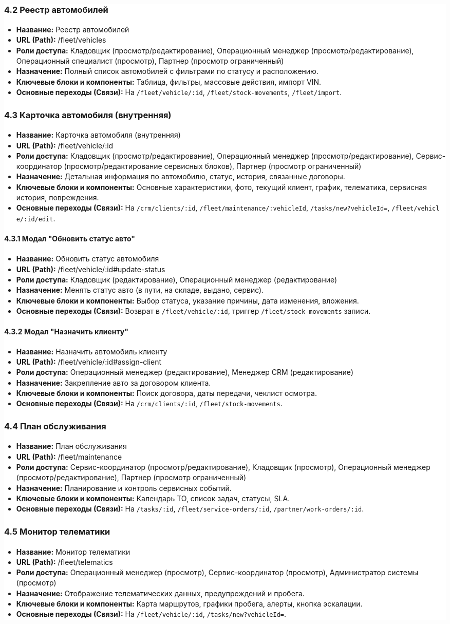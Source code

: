### 4.2 Реестр автомобилей
- **Название:** Реестр автомобилей
- **URL (Path):** /fleet/vehicles
- **Роли доступа:** Кладовщик (просмотр/редактирование), Операционный менеджер (просмотр/редактирование), Операционный специалист (просмотр), Партнер (просмотр ограниченный)
- **Назначение:** Полный список автомобилей с фильтрами по статусу и расположению.
- **Ключевые блоки и компоненты:** Таблица, фильтры, массовые действия, импорт VIN.
- **Основные переходы (Связи):** На `/fleet/vehicle/:id`, `/fleet/stock-movements`, `/fleet/import`.

### 4.3 Карточка автомобиля (внутренняя)
- **Название:** Карточка автомобиля (внутренняя)
- **URL (Path):** /fleet/vehicle/:id
- **Роли доступа:** Кладовщик (просмотр/редактирование), Операционный менеджер (просмотр/редактирование), Сервис-координатор (просмотр/редактирование сервисных блоков), Партнер (просмотр ограниченный)
- **Назначение:** Детальная информация по автомобилю, статус, история, связанные договоры.
- **Ключевые блоки и компоненты:** Основные характеристики, фото, текущий клиент, график, телематика, сервисная история, повреждения.
- **Основные переходы (Связи):** На `/crm/clients/:id`, `/fleet/maintenance/:vehicleId`, `/tasks/new?vehicleId=`, `/fleet/vehicle/:id/edit`.

#### 4.3.1 Модал "Обновить статус авто"
- **Название:** Обновить статус автомобиля
- **URL (Path):** /fleet/vehicle/:id#update-status
- **Роли доступа:** Кладовщик (редактирование), Операционный менеджер (редактирование)
- **Назначение:** Менять статус авто (в пути, на складе, выдано, сервис).
- **Ключевые блоки и компоненты:** Выбор статуса, указание причины, дата изменения, вложения.
- **Основные переходы (Связи):** Возврат в `/fleet/vehicle/:id`, триггер `/fleet/stock-movements` записи.

#### 4.3.2 Модал "Назначить клиенту"
- **Название:** Назначить автомобиль клиенту
- **URL (Path):** /fleet/vehicle/:id#assign-client
- **Роли доступа:** Операционный менеджер (редактирование), Менеджер CRM (редактирование)
- **Назначение:** Закрепление авто за договором клиента.
- **Ключевые блоки и компоненты:** Поиск договора, даты передачи, чеклист осмотра.
- **Основные переходы (Связи):** На `/crm/clients/:id`, `/fleet/stock-movements`.

### 4.4 План обслуживания
- **Название:** План обслуживания
- **URL (Path):** /fleet/maintenance
- **Роли доступа:** Сервис-координатор (просмотр/редактирование), Кладовщик (просмотр), Операционный менеджер (просмотр/редактирование), Партнер (просмотр ограниченный)
- **Назначение:** Планирование и контроль сервисных событий.
- **Ключевые блоки и компоненты:** Календарь ТО, список задач, статусы, SLA.
- **Основные переходы (Связи):** На `/tasks/:id`, `/fleet/service-orders/:id`, `/partner/work-orders/:id`.

### 4.5 Монитор телематики
- **Название:** Монитор телематики
- **URL (Path):** /fleet/telematics
- **Роли доступа:** Операционный менеджер (просмотр), Сервис-координатор (просмотр), Администратор системы (просмотр)
- **Назначение:** Отображение телематических данных, предупреждений и пробега.
- **Ключевые блоки и компоненты:** Карта маршрутов, графики пробега, алерты, кнопка эскалации.
- **Основные переходы (Связи):** На `/fleet/vehicle/:id`, `/tasks/new?vehicleId=`.
